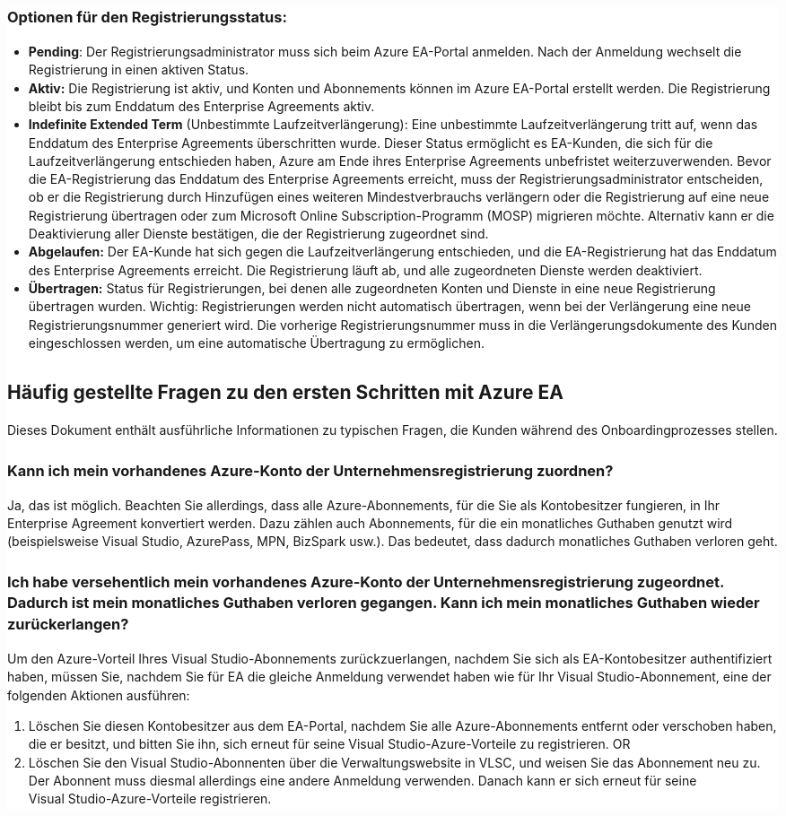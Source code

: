 ### <a name="enrollment-statuses"></a>Optionen für den Registrierungsstatus:

- **Pending**: Der Registrierungsadministrator muss sich beim Azure EA-Portal anmelden. Nach der Anmeldung wechselt die Registrierung in einen aktiven Status.
- **Aktiv:** Die Registrierung ist aktiv, und Konten und Abonnements können im Azure EA-Portal erstellt werden. Die Registrierung bleibt bis zum Enddatum des Enterprise Agreements aktiv.
- **Indefinite Extended Term** (Unbestimmte Laufzeitverlängerung): Eine unbestimmte Laufzeitverlängerung tritt auf, wenn das Enddatum des Enterprise Agreements überschritten wurde. Dieser Status ermöglicht es EA-Kunden, die sich für die Laufzeitverlängerung entschieden haben, Azure am Ende ihres Enterprise Agreements unbefristet weiterzuverwenden. Bevor die EA-Registrierung das Enddatum des Enterprise Agreements erreicht, muss der Registrierungsadministrator entscheiden, ob er die Registrierung durch Hinzufügen eines weiteren Mindestverbrauchs verlängern oder die Registrierung auf eine neue Registrierung übertragen oder zum Microsoft Online Subscription-Programm (MOSP) migrieren möchte. Alternativ kann er die Deaktivierung aller Dienste bestätigen, die der Registrierung zugeordnet sind.
- **Abgelaufen:** Der EA-Kunde hat sich gegen die Laufzeitverlängerung entschieden, und die EA-Registrierung hat das Enddatum des Enterprise Agreements erreicht. Die Registrierung läuft ab, und alle zugeordneten Dienste werden deaktiviert.
- **Übertragen:** Status für Registrierungen, bei denen alle zugeordneten Konten und Dienste in eine neue Registrierung übertragen wurden. Wichtig: Registrierungen werden nicht automatisch übertragen, wenn bei der Verlängerung eine neue Registrierungsnummer generiert wird. Die vorherige Registrierungsnummer muss in die Verlängerungsdokumente des Kunden eingeschlossen werden, um eine automatische Übertragung zu ermöglichen.

## <a name="get-started-on-azure-ea-faq"></a>Häufig gestellte Fragen zu den ersten Schritten mit Azure EA

Dieses Dokument enthält ausführliche Informationen zu typischen Fragen, die Kunden während des Onboardingprozesses stellen.  

### <a name="can-i-associate-my-existing-azure-account-to-enterprise-enrollment"></a>Kann ich mein vorhandenes Azure-Konto der Unternehmensregistrierung zuordnen?

Ja, das ist möglich. Beachten Sie allerdings, dass alle Azure-Abonnements, für die Sie als Kontobesitzer fungieren, in Ihr Enterprise Agreement konvertiert werden. Dazu zählen auch Abonnements, für die ein monatliches Guthaben genutzt wird (beispielsweise Visual Studio, AzurePass, MPN, BizSpark usw.). Das bedeutet, dass dadurch monatliches Guthaben verloren geht.

### <a name="i-accidentally-associated-my-existing-azure-account-with-enterprise-enrollment-as-a-result-i-lost-my-monthly-credit-is-it-possible-to-get-my-monthly-credit-back"></a>Ich habe versehentlich mein vorhandenes Azure-Konto der Unternehmensregistrierung zugeordnet. Dadurch ist mein monatliches Guthaben verloren gegangen. Kann ich mein monatliches Guthaben wieder zurückerlangen?

Um den Azure-Vorteil Ihres Visual Studio-Abonnements zurückzuerlangen, nachdem Sie sich als EA-Kontobesitzer authentifiziert haben, müssen Sie, nachdem Sie für EA die gleiche Anmeldung verwendet haben wie für Ihr Visual Studio-Abonnement, eine der folgenden Aktionen ausführen:
1. Löschen Sie diesen Kontobesitzer aus dem EA-Portal, nachdem Sie alle Azure-Abonnements entfernt oder verschoben haben, die er besitzt, und bitten Sie ihn, sich erneut für seine Visual Studio-Azure-Vorteile zu registrieren.
 OR
1. Löschen Sie den Visual Studio-Abonnenten über die Verwaltungswebsite in VLSC, und weisen Sie das Abonnement neu zu. Der Abonnent muss diesmal allerdings eine andere Anmeldung verwenden. Danach kann er sich erneut für seine Visual Studio-Azure-Vorteile registrieren.
